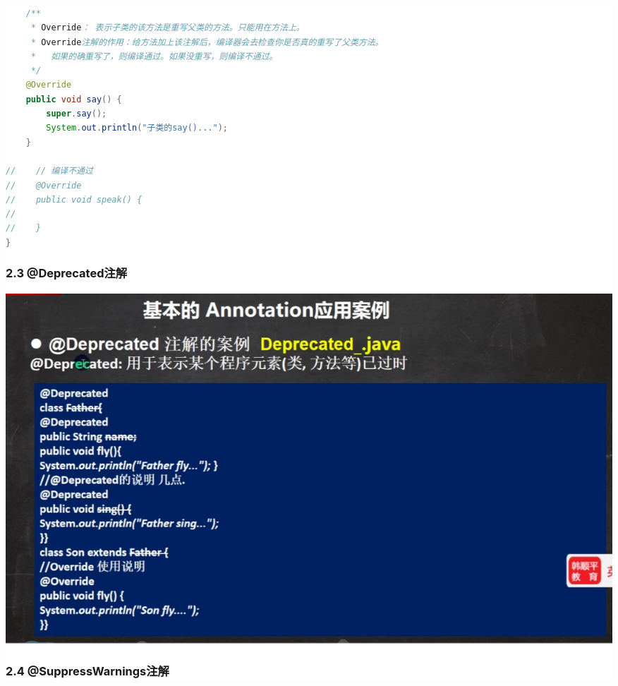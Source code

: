 ```java
    /**
     * Override： 表示子类的该方法是重写父类的方法。只能用在方法上。
     * Override注解的作用：给方法加上该注解后，编译器会去检查你是否真的重写了父类方法。
     *   如果的确重写了，则编译通过。如果没重写，则编译不通过。
     */
    @Override
    public void say() {
        super.say();
        System.out.println("子类的say()...");
    }

//    // 编译不通过
//    @Override
//    public void speak() {
//
//    }
}
```

### 2.3 @Deprecated注解

![](./images/day09/2023-05-07-11-15-26-image.png)

### 2.4 @SuppressWarnings注解
